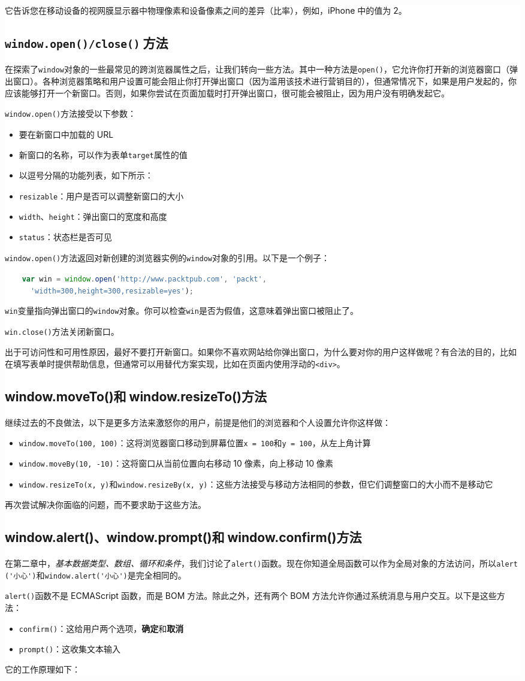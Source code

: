 它告诉您在移动设备的视网膜显示器中物理像素和设备像素之间的差异（比率），例如，iPhone 中的值为 2。

## `window.open()/close()` 方法

在探索了`window`对象的一些最常见的跨浏览器属性之后，让我们转向一些方法。其中一种方法是`open()`，它允许你打开新的浏览器窗口（弹出窗口）。各种浏览器策略和用户设置可能会阻止你打开弹出窗口（因为滥用该技术进行营销目的），但通常情况下，如果是用户发起的，你应该能够打开一个新窗口。否则，如果你尝试在页面加载时打开弹出窗口，很可能会被阻止，因为用户没有明确发起它。

`window.open()`方法接受以下参数：

+   要在新窗口中加载的 URL

+   新窗口的名称，可以作为表单`target`属性的值

+   以逗号分隔的功能列表，如下所示：

+   `resizable`：用户是否可以调整新窗口的大小

+   `width`、`height`：弹出窗口的宽度和高度

+   `status`：状态栏是否可见

`window.open()`方法返回对新创建的浏览器实例的`window`对象的引用。以下是一个例子：

```js
    var win = window.open('http://www.packtpub.com', 'packt', 
      'width=300,height=300,resizable=yes'); 

```

`win`变量指向弹出窗口的`window`对象。你可以检查`win`是否为假值，这意味着弹出窗口被阻止了。

`win.close()`方法关闭新窗口。

出于可访问性和可用性原因，最好不要打开新窗口。如果你不喜欢网站给你弹出窗口，为什么要对你的用户这样做呢？有合法的目的，比如在填写表单时提供帮助信息，但通常可以用替代方案实现，比如在页面内使用浮动的`<div>`。

## window.moveTo()和 window.resizeTo()方法

继续过去的不良做法，以下是更多方法来激怒你的用户，前提是他们的浏览器和个人设置允许你这样做：

+   `window.moveTo(100, 100)`：这将浏览器窗口移动到屏幕位置`x = 100`和`y = 100`，从左上角计算

+   `window.moveBy(10, -10)`：这将窗口从当前位置向右移动 10 像素，向上移动 10 像素

+   `window.resizeTo(x, y)`和`window.resizeBy(x, y)`：这些方法接受与移动方法相同的参数，但它们调整窗口的大小而不是移动它

再次尝试解决你面临的问题，而不要求助于这些方法。

## window.alert()、window.prompt()和 window.confirm()方法

在第二章中，*基本数据类型、数组、循环和条件*，我们讨论了`alert()`函数。现在你知道全局函数可以作为全局对象的方法访问，所以`alert('小心')`和`window.alert('小心')`是完全相同的。

`alert()`函数不是 ECMAScript 函数，而是 BOM 方法。除此之外，还有两个 BOM 方法允许你通过系统消息与用户交互。以下是这些方法：

+   `confirm()`：这给用户两个选项，**确定**和**取消**

+   `prompt()`：这收集文本输入

它的工作原理如下：

